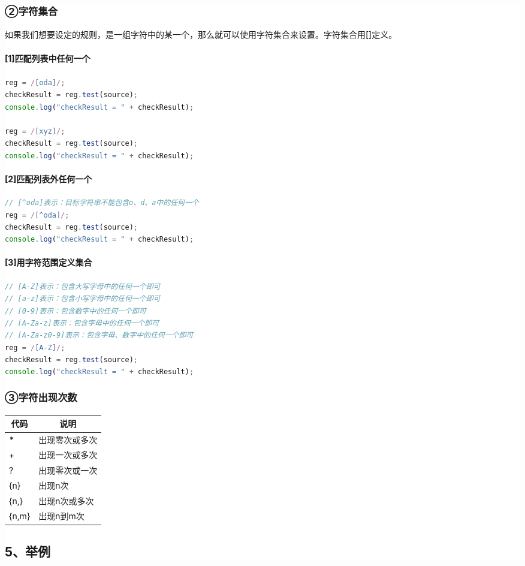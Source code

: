 ### ②字符集合

如果我们想要设定的规则，是一组字符中的某一个，那么就可以使用字符集合来设置。字符集合用[]定义。

#### [1]匹配列表中任何一个

```javascript
reg = /[oda]/;
checkResult = reg.test(source);
console.log("checkResult = " + checkResult);

reg = /[xyz]/;
checkResult = reg.test(source);
console.log("checkResult = " + checkResult);
```

#### [2]匹配列表外任何一个

```javascript
// [^oda]表示：目标字符串不能包含o、d、a中的任何一个
reg = /[^oda]/;
checkResult = reg.test(source);
console.log("checkResult = " + checkResult);
```

#### [3]用字符范围定义集合

```javascript
// [A-Z]表示：包含大写字母中的任何一个即可
// [a-z]表示：包含小写字母中的任何一个即可
// [0-9]表示：包含数字中的任何一个即可
// [A-Za-z]表示：包含字母中的任何一个即可
// [A-Za-z0-9]表示：包含字母、数字中的任何一个即可
reg = /[A-Z]/;
checkResult = reg.test(source);
console.log("checkResult = " + checkResult);
```

### ③字符出现次数

| 代码  | 说明           |
| ----- | -------------- |
| *     | 出现零次或多次 |
| +     | 出现一次或多次 |
| ?     | 出现零次或一次 |
| {n}   | 出现n次        |
| {n,}  | 出现n次或多次  |
| {n,m} | 出现n到m次     |

## 5、举例
